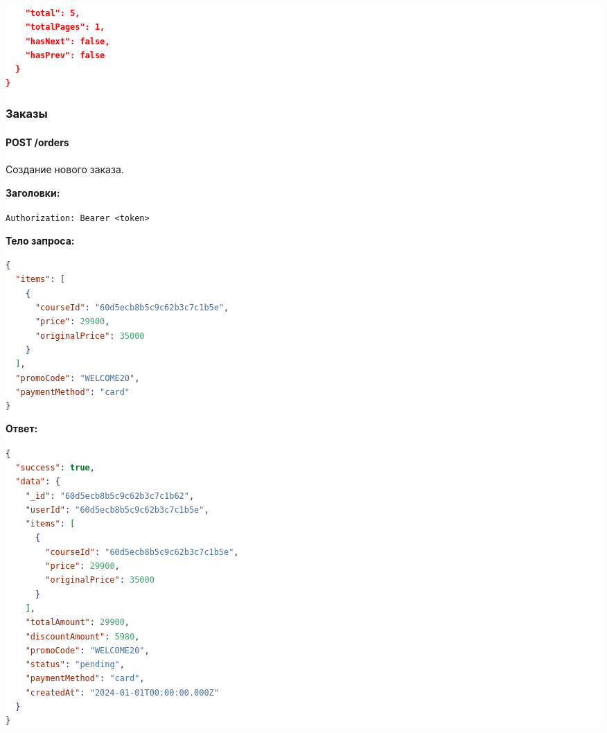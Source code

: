 ```json
    "total": 5,
    "totalPages": 1,
    "hasNext": false,
    "hasPrev": false
  }
}
```

### Заказы

#### POST /orders
Создание нового заказа.

**Заголовки:**
```
Authorization: Bearer <token>
```

**Тело запроса:**
```json
{
  "items": [
    {
      "courseId": "60d5ecb8b5c9c62b3c7c1b5e",
      "price": 29900,
      "originalPrice": 35000
    }
  ],
  "promoCode": "WELCOME20",
  "paymentMethod": "card"
}
```

**Ответ:**
```json
{
  "success": true,
  "data": {
    "_id": "60d5ecb8b5c9c62b3c7c1b62",
    "userId": "60d5ecb8b5c9c62b3c7c1b5e",
    "items": [
      {
        "courseId": "60d5ecb8b5c9c62b3c7c1b5e",
        "price": 29900,
        "originalPrice": 35000
      }
    ],
    "totalAmount": 29900,
    "discountAmount": 5980,
    "promoCode": "WELCOME20",
    "status": "pending",
    "paymentMethod": "card",
    "createdAt": "2024-01-01T00:00:00.000Z"
  }
}
```
